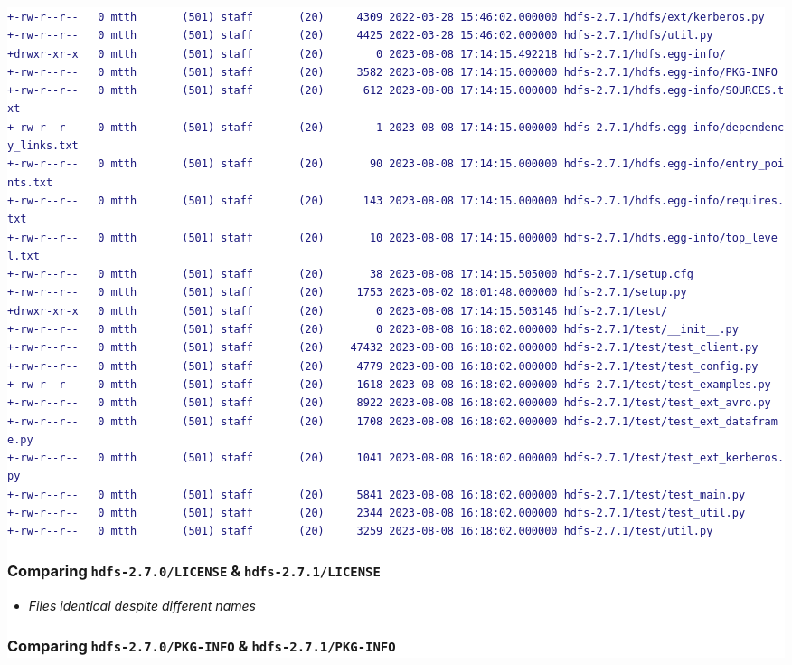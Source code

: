 ```diff
+-rw-r--r--   0 mtth       (501) staff       (20)     4309 2022-03-28 15:46:02.000000 hdfs-2.7.1/hdfs/ext/kerberos.py
+-rw-r--r--   0 mtth       (501) staff       (20)     4425 2022-03-28 15:46:02.000000 hdfs-2.7.1/hdfs/util.py
+drwxr-xr-x   0 mtth       (501) staff       (20)        0 2023-08-08 17:14:15.492218 hdfs-2.7.1/hdfs.egg-info/
+-rw-r--r--   0 mtth       (501) staff       (20)     3582 2023-08-08 17:14:15.000000 hdfs-2.7.1/hdfs.egg-info/PKG-INFO
+-rw-r--r--   0 mtth       (501) staff       (20)      612 2023-08-08 17:14:15.000000 hdfs-2.7.1/hdfs.egg-info/SOURCES.txt
+-rw-r--r--   0 mtth       (501) staff       (20)        1 2023-08-08 17:14:15.000000 hdfs-2.7.1/hdfs.egg-info/dependency_links.txt
+-rw-r--r--   0 mtth       (501) staff       (20)       90 2023-08-08 17:14:15.000000 hdfs-2.7.1/hdfs.egg-info/entry_points.txt
+-rw-r--r--   0 mtth       (501) staff       (20)      143 2023-08-08 17:14:15.000000 hdfs-2.7.1/hdfs.egg-info/requires.txt
+-rw-r--r--   0 mtth       (501) staff       (20)       10 2023-08-08 17:14:15.000000 hdfs-2.7.1/hdfs.egg-info/top_level.txt
+-rw-r--r--   0 mtth       (501) staff       (20)       38 2023-08-08 17:14:15.505000 hdfs-2.7.1/setup.cfg
+-rw-r--r--   0 mtth       (501) staff       (20)     1753 2023-08-02 18:01:48.000000 hdfs-2.7.1/setup.py
+drwxr-xr-x   0 mtth       (501) staff       (20)        0 2023-08-08 17:14:15.503146 hdfs-2.7.1/test/
+-rw-r--r--   0 mtth       (501) staff       (20)        0 2023-08-08 16:18:02.000000 hdfs-2.7.1/test/__init__.py
+-rw-r--r--   0 mtth       (501) staff       (20)    47432 2023-08-08 16:18:02.000000 hdfs-2.7.1/test/test_client.py
+-rw-r--r--   0 mtth       (501) staff       (20)     4779 2023-08-08 16:18:02.000000 hdfs-2.7.1/test/test_config.py
+-rw-r--r--   0 mtth       (501) staff       (20)     1618 2023-08-08 16:18:02.000000 hdfs-2.7.1/test/test_examples.py
+-rw-r--r--   0 mtth       (501) staff       (20)     8922 2023-08-08 16:18:02.000000 hdfs-2.7.1/test/test_ext_avro.py
+-rw-r--r--   0 mtth       (501) staff       (20)     1708 2023-08-08 16:18:02.000000 hdfs-2.7.1/test/test_ext_dataframe.py
+-rw-r--r--   0 mtth       (501) staff       (20)     1041 2023-08-08 16:18:02.000000 hdfs-2.7.1/test/test_ext_kerberos.py
+-rw-r--r--   0 mtth       (501) staff       (20)     5841 2023-08-08 16:18:02.000000 hdfs-2.7.1/test/test_main.py
+-rw-r--r--   0 mtth       (501) staff       (20)     2344 2023-08-08 16:18:02.000000 hdfs-2.7.1/test/test_util.py
+-rw-r--r--   0 mtth       (501) staff       (20)     3259 2023-08-08 16:18:02.000000 hdfs-2.7.1/test/util.py
```

### Comparing `hdfs-2.7.0/LICENSE` & `hdfs-2.7.1/LICENSE`

 * *Files identical despite different names*

### Comparing `hdfs-2.7.0/PKG-INFO` & `hdfs-2.7.1/PKG-INFO`
